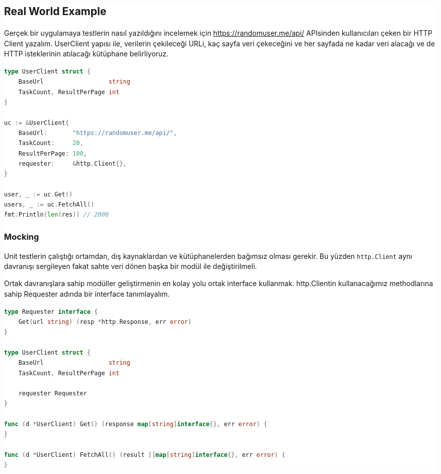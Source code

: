 ## Real World Example

Gerçek bir uygulamaya testlerin nasıl yazıldığını incelemek için https://randomuser.me/api/ APIsinden kullanıcıları çeken bir HTTP Client yazalım. UserClient yapısı ile, verilerin çekileceği URLi, kaç sayfa veri çekeceğini ve her sayfada ne kadar veri alacağı  ve de HTTP isteklerinin atılacağı kütüphane belirliyoruz.

```go
type UserClient struct {
	BaseUrl                  string
	TaskCount, ResultPerPage int
}

uc := &UserClient{
    BaseUrl:       "https://randomuser.me/api/",
    TaskCount:     20,
    ResultPerPage: 100,
    requester:     &http.Client{},
}

user, _ := uc.Get()
users, _ := uc.FetchAll()
fmt.Println(len(res)) // 2000
```

### Mocking

Unit testlerin çalıştığı ortamdan, dış kaynaklardan ve kütüphanelerden bağımsız olması gerekir. Bu yüzden `http.Client` aynı davranışı sergileyen fakat sahte veri dönen başka bir modül ile değiştirilmeli.

Ortak davranışlara sahip modüller geliştirmenin en kolay yolu ortak interface kullanmak. http.Clientin kullanacağımız methodlarına sahip Requester adında bir interface tanımlayalım. 

```go
type Requester interface {
	Get(url string) (resp *http.Response, err error)
}

type UserClient struct {
	BaseUrl                  string
	TaskCount, ResultPerPage int

	requester Requester
}

func (d *UserClient) Get() (response map[string]interface{}, err error) {
}

func (d *UserClient) FetchAll() (result []map[string]interface{}, err error) {
}
```
